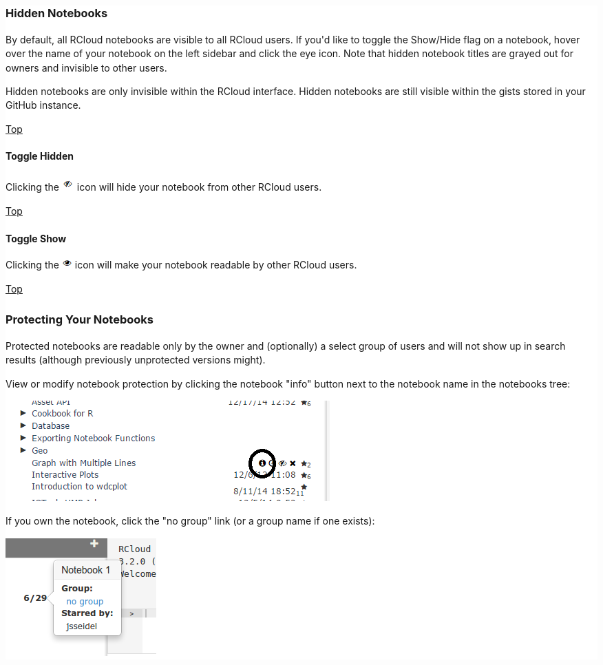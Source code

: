 <a name="hiddennotebooks"></a>

### Hidden Notebooks

By default, all RCloud notebooks are visible to all RCloud users. If you'd like to toggle the Show/Hide flag on a notebook, hover over the name of your notebook on the left sidebar and click the eye icon. Note that hidden notebook titles are grayed out for owners and invisible to other users.

Hidden notebooks are only invisible within the RCloud interface. Hidden notebooks are still visible within the gists stored in your GitHub instance.

[Top](#TOP)

<a name="togglehidden"></a>

#### Toggle Hidden

Clicking the ![Private Notebook Icon Toggle](img/privatenotebook.png) icon will hide your notebook from other RCloud users.

[Top](#TOP)

<a name="toggleshow"></a>

#### Toggle Show

Clicking the ![Public Notebook Icon Toggle](img/publicnotebook.png) icon will make your notebook readable by other RCloud users.

[Top](#TOP)

<a name="protectingyournotebooks"></a>

### Protecting Your Notebooks

Protected notebooks are readable only by the owner and (optionally) a select group of users and will not show up in search results (although previously unprotected versions might).

View or modify notebook protection by clicking the notebook "info" button next to the notebook name in the notebooks tree:

![Notebook Information Icon](img/notebookinfo.png)

If you own the notebook, click the "no group" link (or a group name if one exists):

![Notebook Protection Dialog: Group Information](img/nogroup.png)
